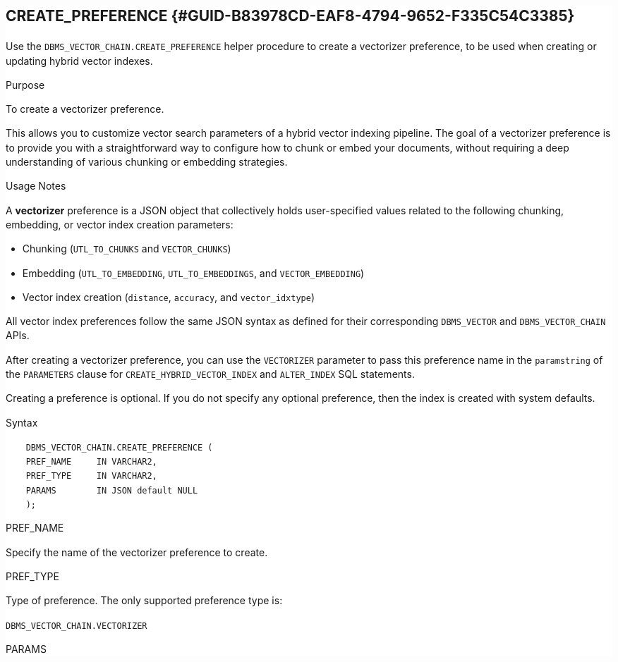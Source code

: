## CREATE_PREFERENCE {#GUID-B83978CD-EAF8-4794-9652-F335C54C3385}

Use the `DBMS_VECTOR_CHAIN.CREATE_PREFERENCE` helper procedure to create a vectorizer preference, to be used when creating or updating hybrid vector indexes. 

Purpose

To create a vectorizer preference. 

This allows you to customize vector search parameters of a hybrid vector indexing pipeline. The goal of a vectorizer preference is to provide you with a straightforward way to configure how to chunk or embed your documents, without requiring a deep understanding of various chunking or embedding strategies.

Usage Notes

A **vectorizer** preference is a JSON object that collectively holds user-specified values related to the following chunking, embedding, or vector index creation parameters: 

  * Chunking (`UTL_TO_CHUNKS` and `VECTOR_CHUNKS`) 

  * Embedding (`UTL_TO_EMBEDDING`, `UTL_TO_EMBEDDINGS`, and `VECTOR_EMBEDDING`) 

  * Vector index creation (`distance`, `accuracy`, and `vector_idxtype`) 




All vector index preferences follow the same JSON syntax as defined for their corresponding `DBMS_VECTOR` and `DBMS_VECTOR_CHAIN` APIs. 

After creating a vectorizer preference, you can use the `VECTORIZER` parameter to pass this preference name in the `paramstring` of the `PARAMETERS` clause for `CREATE_HYBRID_VECTOR_INDEX` and `ALTER_INDEX` SQL statements. 

Creating a preference is optional. If you do not specify any optional preference, then the index is created with system defaults.

Syntax
```
    DBMS_VECTOR_CHAIN.CREATE_PREFERENCE (
    PREF_NAME     IN VARCHAR2,
    PREF_TYPE     IN VARCHAR2,
    PARAMS        IN JSON default NULL
    );
```
    

PREF_NAME

Specify the name of the vectorizer preference to create.

PREF_TYPE

Type of preference. The only supported preference type is: 

`DBMS_VECTOR_CHAIN.VECTORIZER`

PARAMS
